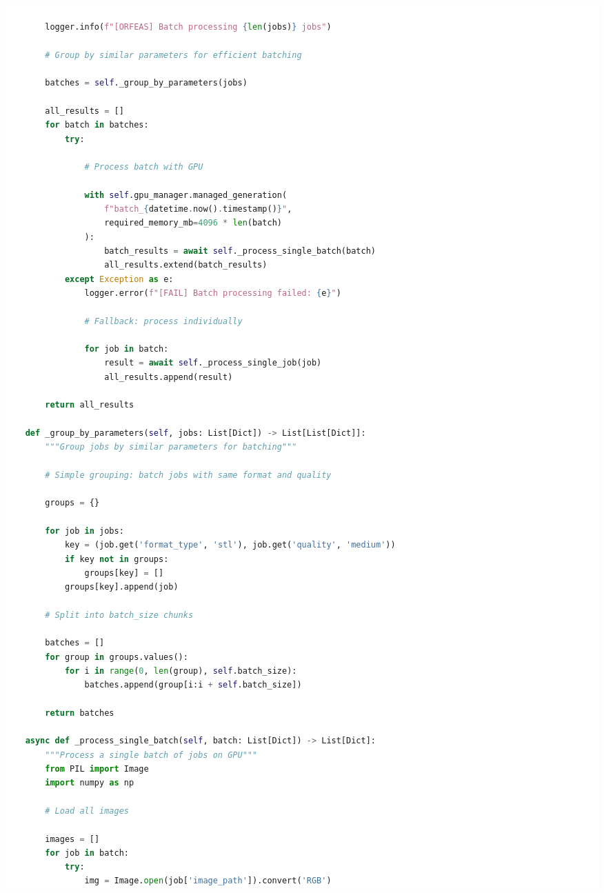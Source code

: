 ```python

        logger.info(f"[ORFEAS] Batch processing {len(jobs)} jobs")

        # Group by similar parameters for efficient batching

        batches = self._group_by_parameters(jobs)

        all_results = []
        for batch in batches:
            try:

                # Process batch with GPU

                with self.gpu_manager.managed_generation(
                    f"batch_{datetime.now().timestamp()}",
                    required_memory_mb=4096 * len(batch)
                ):
                    batch_results = await self._process_single_batch(batch)
                    all_results.extend(batch_results)
            except Exception as e:
                logger.error(f"[FAIL] Batch processing failed: {e}")

                # Fallback: process individually

                for job in batch:
                    result = await self._process_single_job(job)
                    all_results.append(result)

        return all_results

    def _group_by_parameters(self, jobs: List[Dict]) -> List[List[Dict]]:
        """Group jobs by similar parameters for batching"""

        # Simple grouping: batch jobs with same format and quality

        groups = {}

        for job in jobs:
            key = (job.get('format_type', 'stl'), job.get('quality', 'medium'))
            if key not in groups:
                groups[key] = []
            groups[key].append(job)

        # Split into batch_size chunks

        batches = []
        for group in groups.values():
            for i in range(0, len(group), self.batch_size):
                batches.append(group[i:i + self.batch_size])

        return batches

    async def _process_single_batch(self, batch: List[Dict]) -> List[Dict]:
        """Process a single batch of jobs on GPU"""
        from PIL import Image
        import numpy as np

        # Load all images

        images = []
        for job in batch:
            try:
                img = Image.open(job['image_path']).convert('RGB')
```
